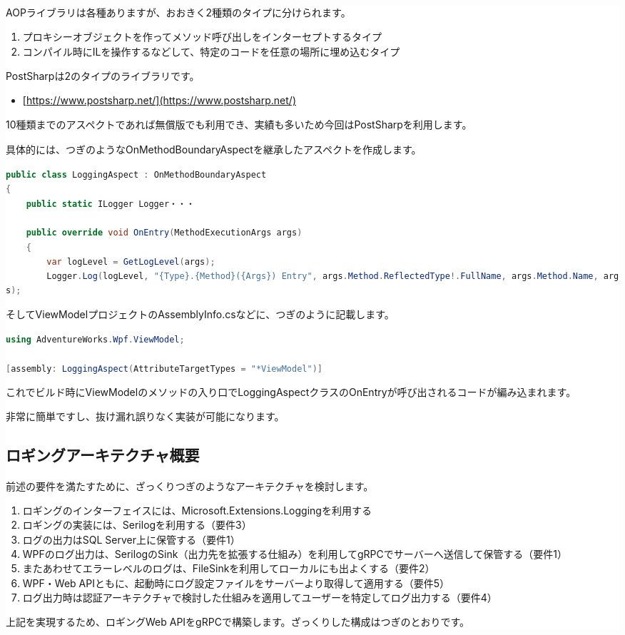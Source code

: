AOPライブラリは各種ありますが、おおきく2種類のタイプに分けられます。

1. プロキシーオブジェクトを作ってメソッド呼び出しをインターセプトするタイプ
2. コンパイル時にILを操作するなどして、特定のコードを任意の場所に埋め込むタイプ

PostSharpは2のタイプのライブラリです。

- [https://www.postsharp.net/](https://www.postsharp.net/)

10種類までのアスペクトであれば無償版でも利用でき、実績も多いため今回はPostSharpを利用します。

具体的には、つぎのようなOnMethodBoundaryAspectを継承したアスペクトを作成します。

```cs
public class LoggingAspect : OnMethodBoundaryAspect
{
    public static ILogger Logger・・・

    public override void OnEntry(MethodExecutionArgs args)
    {
        var logLevel = GetLogLevel(args);
        Logger.Log(logLevel, "{Type}.{Method}({Args}) Entry", args.Method.ReflectedType!.FullName, args.Method.Name, args);
```

そしてViewModelプロジェクトのAssemblyInfo.csなどに、つぎのように記載します。

```cs
using AdventureWorks.Wpf.ViewModel;

[assembly: LoggingAspect(AttributeTargetTypes = "*ViewModel")]
```

これでビルド時にViewModelのメソッドの入り口でLoggingAspectクラスのOnEntryが呼び出されるコードが編み込まれます。

非常に簡単ですし、抜け漏れ誤りなく実装が可能になります。

## ロギングアーキテクチャ概要

前述の要件を満たすために、ざっくりつぎのようなアーキテクチャを検討します。

1. ロギングのインターフェイスには、Microsoft.Extensions.Loggingを利用する
2. ロギングの実装には、Serilogを利用する（要件3）
3. ログの出力はSQL Server上に保管する（要件1）
4. WPFのログ出力は、SerilogのSink（出力先を拡張する仕組み）を利用してgRPCでサーバーへ送信して保管する（要件1）
5. またあわせてエラーレベルのログは、FileSinkを利用してローカルにも出よくする（要件2）
6. WPF・Web APIともに、起動時にログ設定ファイルをサーバーより取得して適用する（要件5）
7. ログ出力時は認証アーキテクチャで検討した仕組みを適用してユーザーを特定してログ出力する（要件4）

上記を実現するため、ロギングWeb APIをgRPCで構築します。ざっくりした構成はつぎのとおりです。
